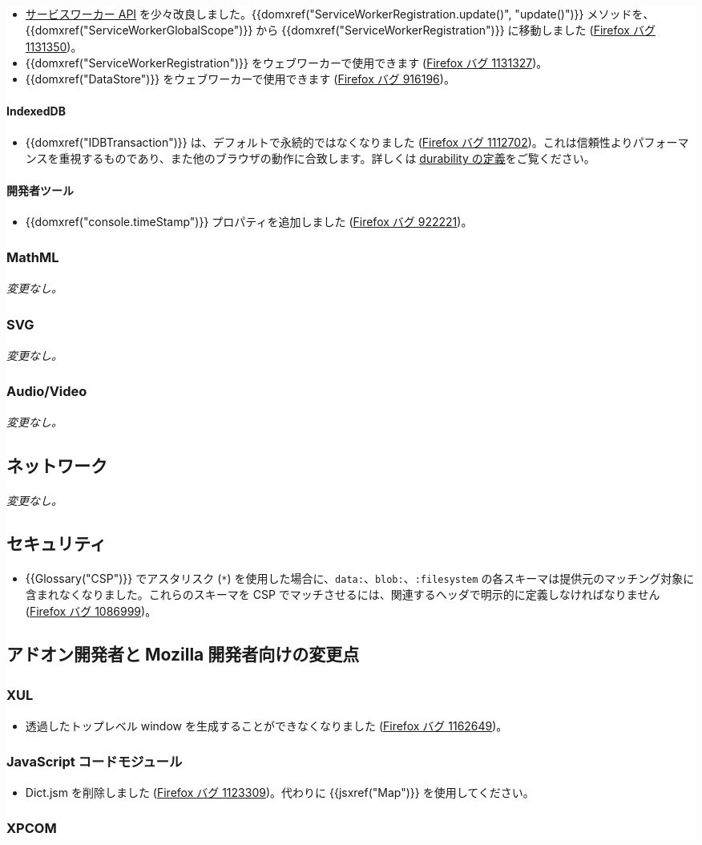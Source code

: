 - [サービスワーカー API](/ja/docs/Web/API/Service_Worker_API) を少々改良しました。{{domxref("ServiceWorkerRegistration.update()", "update()")}} メソッドを、{{domxref("ServiceWorkerGlobalScope")}} から {{domxref("ServiceWorkerRegistration")}} に移動しました ([Firefox バグ 1131350](https://bugzil.la/1131350))。
- {{domxref("ServiceWorkerRegistration")}} をウェブワーカーで使用できます ([Firefox バグ 1131327](https://bugzil.la/1131327))。
- {{domxref("DataStore")}} をウェブワーカーで使用できます ([Firefox バグ 916196](https://bugzil.la/916196))。

#### IndexedDB

- {{domxref("IDBTransaction")}} は、デフォルトで永続的ではなくなりました ([Firefox バグ 1112702](https://bugzil.la/1112702))。これは信頼性よりパフォーマンスを重視するものであり、また他のブラウザの動作に合致します。詳しくは [durability の定義](/ja/docs/Web/API/IndexedDB_API/Basic_Terminology#durable)をご覧ください。

#### 開発者ツール

- {{domxref("console.timeStamp")}} プロパティを追加しました ([Firefox バグ 922221](https://bugzil.la/922221))。

### MathML

_変更なし。_

### SVG

_変更なし。_

### Audio/Video

_変更なし。_

## ネットワーク

_変更なし。_

## セキュリティ

- {{Glossary("CSP")}} でアスタリスク (`*`) を使用した場合に、`data:`、`blob:`、`:filesystem` の各スキーマは提供元のマッチング対象に含まれなくなりました。これらのスキーマを CSP でマッチさせるには、関連するヘッダで明示的に定義しなければなりません ([Firefox バグ 1086999](https://bugzil.la/1086999))。

## アドオン開発者と Mozilla 開発者向けの変更点

### XUL

- 透過したトップレベル window を生成することができなくなりました ([Firefox バグ 1162649](https://bugzil.la/1162649))。

### JavaScript コードモジュール

- Dict.jsm を削除しました ([Firefox バグ 1123309](https://bugzil.la/1123309))。代わりに {{jsxref("Map")}} を使用してください。

### XPCOM
